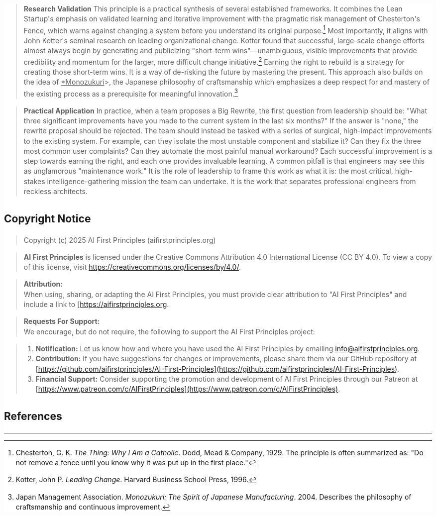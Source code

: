 > **Research Validation** This principle is a practical synthesis of several established frameworks. It combines the Lean Startup's emphasis on validated learning and iterative improvement with the pragmatic risk management of Chesterton's Fence, which warns against changing a system before you understand its original purpose.[^42] Most importantly, it aligns with John Kotter's seminal research on leading organizational change. Kotter found that successful, large-scale change efforts almost always begin by generating and publicizing "short-term wins"—unambiguous, visible improvements that provide credibility and momentum for the larger, more difficult change initiative.[^51] Earning the right to rebuild is a strategy for creating those short-term wins. It is a way of de-risking the future by mastering the present. This approach also builds on the idea of  <u>\*Monozukuri</u>\>, the Japanese philosophy of craftsmanship which emphasizes a deep respect for and mastery of the existing process as a prerequisite for meaningful innovation.[^52]

> **Practical Application** In practice, when a team proposes a Big Rewrite, the first question from leadership should be: "What three significant improvements have you made to the current system in the last six months?" If the answer is "none," the rewrite proposal should be rejected. The team should instead be tasked with a series of surgical, high-impact improvements to the existing system. For example, can they isolate the most unstable component and stabilize it? Can they fix the three most common user complaints? Can they automate the most painful manual workaround? Each successful improvement is a step towards earning the right, and each one provides invaluable learning. A common pitfall is that engineers may see this as unglamorous "maintenance work." It is the role of leadership to frame this work as what it is: the most critical, high-stakes intelligence-gathering mission the team can undertake. It is the work that separates professional engineers from reckless architects.

## Copyright Notice

> Copyright (c) 2025 AI First Principles (aifirstprinciples.org)

>  **AI First Principles** is licensed under the Creative Commons Attribution 4.0 International License (CC BY 4.0). To view a copy of this license, visit https://creativecommons.org/licenses/by/4.0/.

>  **Attribution:**  
>  When using, sharing, or adapting the AI First Principles, you must provide clear attribution to "AI First Principles" and include a link to [https://aifirstprinciples.org.

> **Requests For Support:**  
>  We encourage, but do not require, the following to support the AI First Principles project:

>    1. **Notification:** Let us know how and where you have used the AI First Principles by emailing info@aifirstprinciples.org.
>    2. **Contribution:** If you have suggestions for changes or improvements, please share them via our GitHub repository at [https://github.com/aifirstprinciples/AI-First-Principles](https://github.com/aifirstprinciples/AI-First-Principles).
>    3. **Financial Support:** Consider supporting the promotion and development of AI First Principles through our Patreon at [https://www.patreon.com/c/AIFirstPrinciples](https://www.patreon.com/c/AIFirstPrinciples).

## References

-----

[^1]:  Ransbotham, Sam, et al. "The Cultural Benefits of Artificial Intelligence in the Enterprise." *MIT Sloan Management Review* and *Boston Consulting Group*, May 2022.

[^2]:  Senge, Peter M. *The Fifth Discipline: The Art & Practice of The Learning Organization*. Doubleday/Currency, 2006.

[^3]:  Norman, Don. *The Design of Everyday Things: Revised and Expanded Edition*. Basic Books, 2013.

[^4]:  Wilson, Robb, and Josh Tyson. *Age of Invisible Machines: A Practical Guide to Creating a Better, More Productive, and More Human World of Work*. 2nd ed. Wiley, 2025.


[^5]:  Goldratt, Eliyahu M., and Jeff Cox. *The Goal: A Process of Ongoing Improvement*. North River Press, 2014.
[^6]:  Christensen, Clayton M., et al. "Know Your Customers' 'Jobs to Be Done'." *Harvard Business Review*, September 2016.
[^7]:  National Institute of Standards and Technology. "Artificial Intelligence Risk Management Framework (AI RMF 1.0)." NIST, Jan. 2023, [https://doi.org/10.6028/NIST.AI.100-1](https://doi.org/10.6028/NIST.AI.100-1).
[^8]:  Parasuraman, Raja, and Dietrich H. Manzey. "Complacency and Bias in Human Use of Automation: An Attentional Integration." *Human Factors*, vol. 52, no. 3, 2010, pp. 381-410.
[^9]:  Brooks, Frederick P., Jr. *The Mythical Man-Month: Essays on Software Engineering, Anniversary Edition*. Addison-Wesley Professional, 1995.
[^10]:  Deming, W. Edwards. *Out of the Crisis*. MIT Press, 2000.
[^11]:  Winner, Langdon. "Do Artifacts Have Politics?" *Daedalus*, vol. 109, no. 1, 1980, pp. 121–36.
[^12]:  Trist, Eric L., and Ken W. Bamforth. "Some Social and Psychological Consequences of the Longwall Method of Coal-Getting." *Human Relations*, vol. 4, no. 1, 1951, pp. 3-38.
[^13]:  Greenleaf, Robert K. *Servant Leadership: A Journey into the Nature of Legitimate Power and Greatness*. Paulist Press, 2002.
[^14]:  Beck, Kent, et al. "Manifesto for Agile Software Development." *Agile Manifesto*, 2001, agilemanifesto.org.
[^15]:  Brignull, Harry. "Dark Patterns: Deception vs. Honesty in UI Design." *A List Apart*, 2011.
[^16]:  Edmondson, Amy C. *The Fearless Organization: Creating Psychological Safety in the Workplace for Learning, Innovation, and Growth*. Wiley, 2018.
[^17]:  Rother, Mike, and John Shook. *Learning to See: Value Stream Mapping to Add Value and Eliminate Muda*. Lean Enterprise Institute, 2009.
[^18]:  Kant, Immanuel. *Groundwork of the Metaphysics of Morals*. 1785.
[^19]:  Calvo, Rafael A., and Dorian Peters. *Positive Computing: Technology for Wellbeing and Human Potential*. MIT Press, 2014.
[^20]:  Brown, Tim. "Design Thinking." *Harvard Business Review*, June 2008.
[^21]:  Liker, Jeffrey K. *The Toyota Way: 14 Management Principles from the World's Greatest Manufacturer*. McGraw-Hill, 2004.
[^22]:  von Bertalanffy, Ludwig. *General System Theory: Foundations, Development, Applications*. George Braziller, 1968.
[^23]:  Klein, Gary. *Sources of Power: How People Make Decisions*. MIT Press, 1998.
[^24]:  Weick, Karl E., and Kathleen M. Sutcliffe. *Managing the Unexpected: Resilient Performance in an Age of Uncertainty*. Jossey-Bass, 2007.
[^25]:  Sheridan, Thomas B., and William L. Verplanck. "Human and Computer Control of Undersea Teleoperators." *Man-Machine Systems Laboratory, MIT*, 1978. This paper is a foundational text establishing a scale for levels of automation.
[^26]:  Følstad, Asbjørn, and Petter Bae Brandtzæg. "Chatbots and the New World of HCI." *Interactions*, vol. 24, no. 4, 2017, pp. 38-42.
[^27]:  Mori, Masahiro. "The Uncanny Valley." Translated by Karl F. MacDorman and Norri Kageki, *IEEE Robotics & Automation Magazine*, vol. 19, no. 2, 2012, pp. 98-100.
[^28]:  Faden, Ruth R., and Tom L. Beauchamp. *A History and Theory of Informed Consent*. Oxford University Press, 1986.
[^29]:  Schweitzer, Maurice E., and Rachel Croson. "Curtailing Deception: The Impact of Direct Questions on Lies and Omissions." *International Journal of Conflict Management*, vol. 10, no. 3, 1999, pp. 225-248.
[^30]:  Shingo, Shigeo. *Zero Quality Control: Source Inspection and the Poka-yoke System*. Productivity Press, 1986.
[^31]:  Taleb, Nassim Nicholas. *Antifragile: Things That Gain from Disorder*. Random House, 2012.
[^32]:  Kim, Gene, et al. *The Phoenix Project: A Novel About IT, DevOps, and Helping Your Business Win*. IT Revolution Press, 2013.
[^33]:  Boehm, Barry W. *Software Engineering Economics*. Prentice-Hall, 1981.
[^34]:  Kahneman, Daniel. *Thinking, Fast and Slow*. Farrar, Straus and Giroux, 2011.
[^35]:  McElreath, Richard. *Statistical Rethinking: A Bayesian Course with Examples in R and Stan*. Chapman and Hall/CRC, 2020.
[^36]:  Weick, Karl E. *Sensemaking in Organizations*. SAGE Publications, 1995.
[^37]:  Tufte, Edward R. *The Visual Display of Quantitative Information*. Graphics Press, 2001.
[^38]:  Ohno, Taiichi. *Toyota Production System: Beyond Large-Scale Production*. Productivity Press, 1988.
[^39]:  Musk, Elon. Interview with Kevin Rose. 2013. The "Musk Algorithm" or first principles approach involves breaking a problem down to its fundamental truths.
[^40]:  De Bono, Edward. *Lateral Thinking: Creativity Step by Step*. Harper & Row, 1970.
[^41]:  Hammer, Michael, and James Champy. *Reengineering the Corporation: A Manifesto for Business Revolution*. Harper Business, 1993.
[^42]:  Chesterton, G. K. *The Thing: Why I Am a Catholic*. Dodd, Mead & Company, 1929. The principle is often summarized as: "Do not remove a fence until you know why it was put up in the first place."
[^43]:  Fetterman, David M. *Ethnography: Step-by-Step*. SAGE Publications, 2010.
[^44]:  Star, Susan Leigh, and James R. Griesemer. "Institutional Ecology, 'Translations' and Boundary Objects: Amateurs and Professionals in Berkeley's Museum of Vertebrate Zoology, 1907-39." *Social Studies of Science*, vol. 19, no. 3, 1989, pp. 387-420.
[^45]:  Wardley, Simon. "An Introduction to Wardley Mapping." *Medium*, 2015.
[^46]:  Sweller, John. "Cognitive Load Theory, Learning Difficulty, and Instructional Design." *Learning and Instruction*, vol. 4, no. 4, 1994, pp. 295-312.
[^47]:  Tesler, Larry. Quoted in: "Effective UI: The Art of Building Great User Experience in Software" by Toptal Engineering Blog. The law states that every application has an inherent amount of irreducible complexity.
[^48]:  Hao, Karen. "Training a single AI model can emit as much carbon as five cars in their lifetimes." *MIT Technology Review*, June 6, 2019.
[^49]:  Brooks, Frederick P., Jr. "No Silver Bullet: Essence and Accidents of Software Engineering." *Computer*, vol. 20, no. 4, 1987, pp. 10-19.
[^50]:  The Standish Group. *CHAOS Report*. 2015. This report and subsequent versions consistently show high rates of failure or challenges for large software projects.
[^51]:  Kotter, John P. *Leading Change*. Harvard Business School Press, 1996.
[^52]:  Japan Management Association. *Monozukuri: The Spirit of Japanese Manufacturing*. 2004. Describes the philosophy of craftsmanship and continuous improvement.